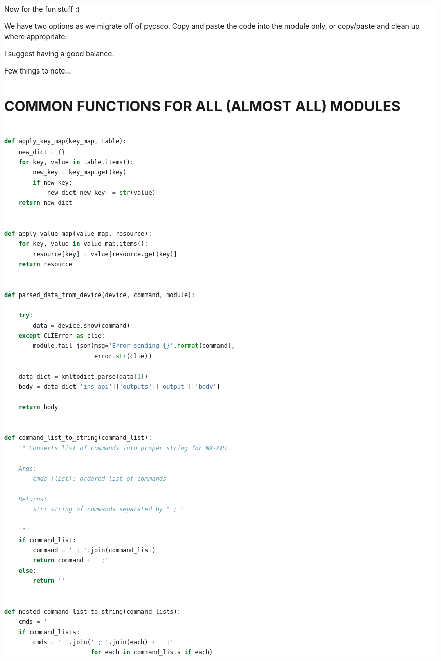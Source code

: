 Now for the fun stuff :)

We have two options as we migrate off of pycsco.  Copy and paste the code into the module only, or copy/paste and clean up where appropriate.

I suggest having a good balance.

Few things to note...

# COMMON FUNCTIONS FOR ALL (ALMOST ALL) MODULES

```python

def apply_key_map(key_map, table):
    new_dict = {}
    for key, value in table.items():
        new_key = key_map.get(key)
        if new_key:
            new_dict[new_key] = str(value)
    return new_dict


def apply_value_map(value_map, resource):
    for key, value in value_map.items():
        resource[key] = value[resource.get(key)]
    return resource


def parsed_data_from_device(device, command, module):

    try:
        data = device.show(command)
    except CLIError as clie:
        module.fail_json(msg='Error sending {}'.format(command),
                         error=str(clie))

    data_dict = xmltodict.parse(data[1])
    body = data_dict['ins_api']['outputs']['output']['body']

    return body


def command_list_to_string(command_list):
    """Converts list of commands into proper string for NX-API

    Args:
        cmds (list): ordered list of commands

    Returns:
        str: string of commands separated by " ; "

    """
    if command_list:
        command = ' ; '.join(command_list)
        return command + ' ;'
    else:
        return ''


def nested_command_list_to_string(command_lists):
    cmds = ''
    if command_lists:
        cmds = ' '.join(' ; '.join(each) + ' ;'
                        for each in command_lists if each)
```